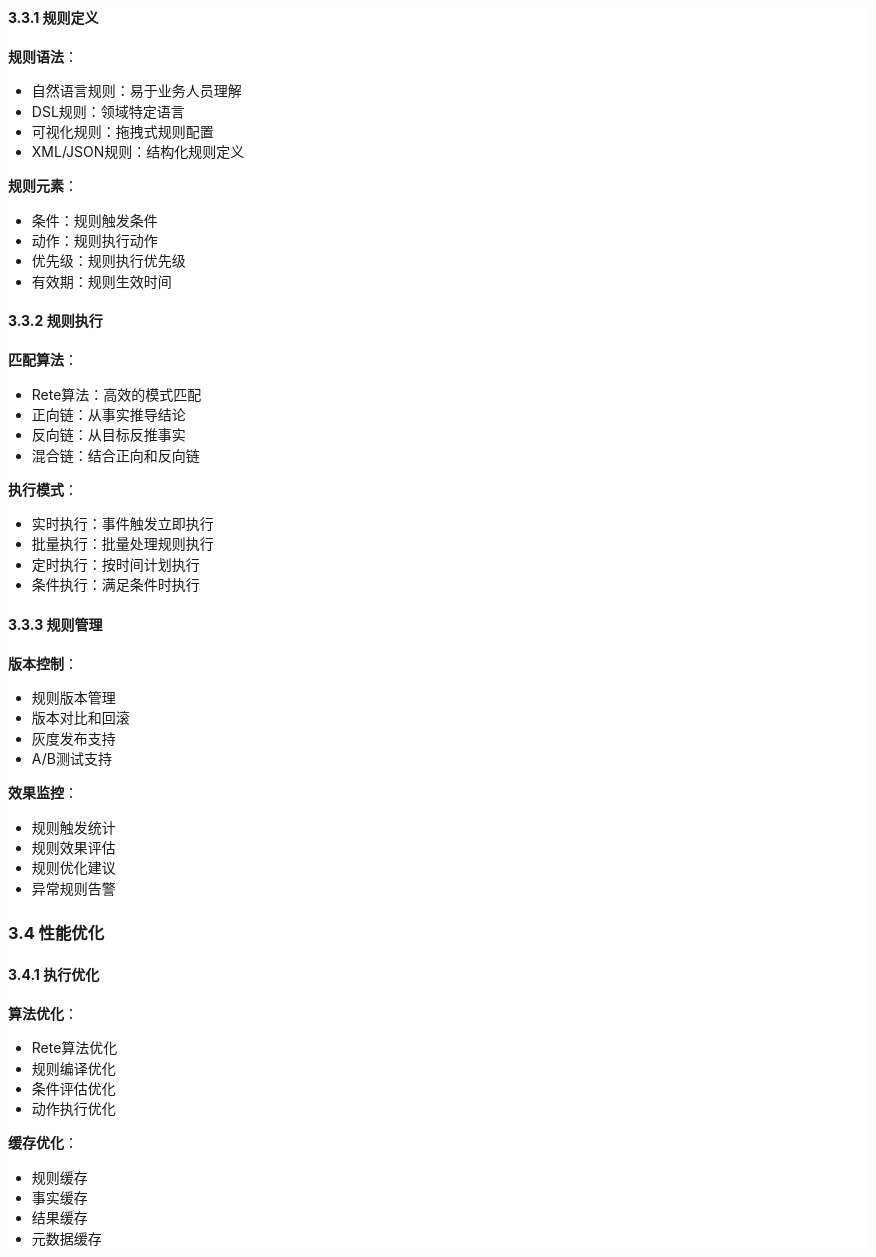 #### 3.3.1 规则定义

**规则语法**：
- 自然语言规则：易于业务人员理解
- DSL规则：领域特定语言
- 可视化规则：拖拽式规则配置
- XML/JSON规则：结构化规则定义

**规则元素**：
- 条件：规则触发条件
- 动作：规则执行动作
- 优先级：规则执行优先级
- 有效期：规则生效时间

#### 3.3.2 规则执行

**匹配算法**：
- Rete算法：高效的模式匹配
- 正向链：从事实推导结论
- 反向链：从目标反推事实
- 混合链：结合正向和反向链

**执行模式**：
- 实时执行：事件触发立即执行
- 批量执行：批量处理规则执行
- 定时执行：按时间计划执行
- 条件执行：满足条件时执行

#### 3.3.3 规则管理

**版本控制**：
- 规则版本管理
- 版本对比和回滚
- 灰度发布支持
- A/B测试支持

**效果监控**：
- 规则触发统计
- 规则效果评估
- 规则优化建议
- 异常规则告警

### 3.4 性能优化

#### 3.4.1 执行优化

**算法优化**：
- Rete算法优化
- 规则编译优化
- 条件评估优化
- 动作执行优化

**缓存优化**：
- 规则缓存
- 事实缓存
- 结果缓存
- 元数据缓存
